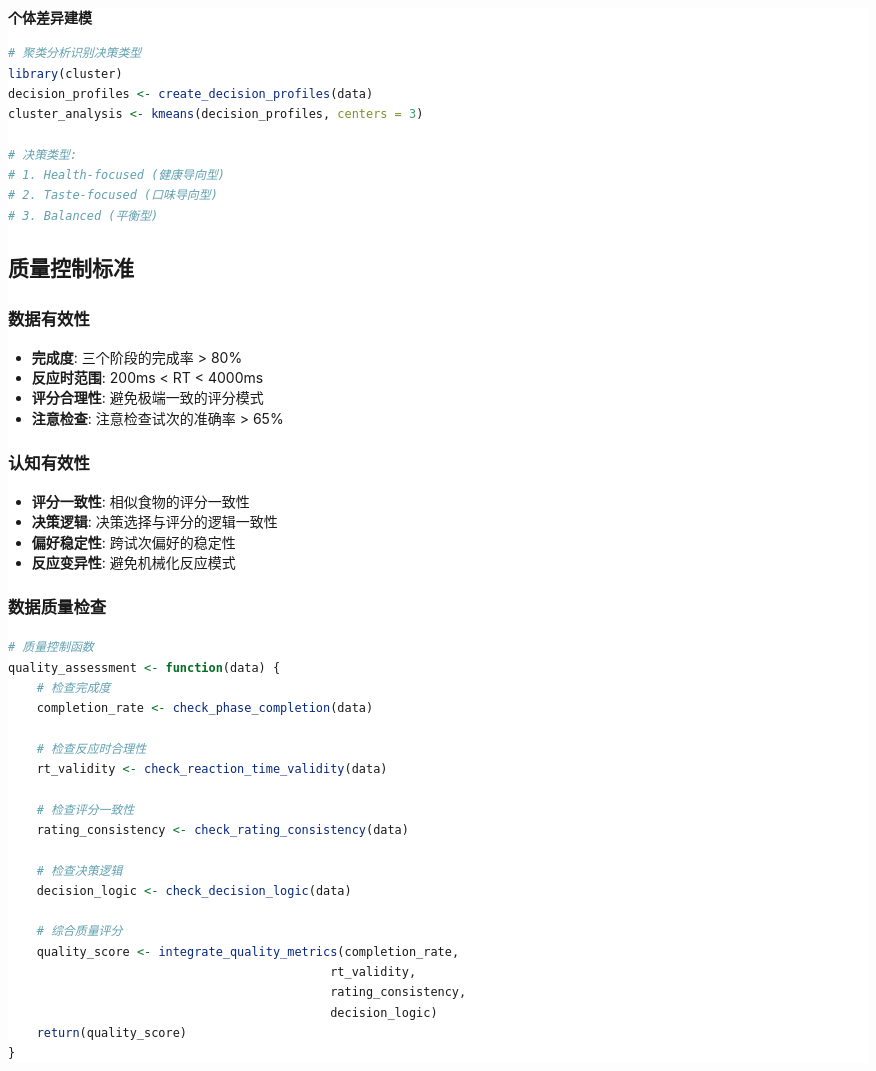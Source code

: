 **个体差异建模**
```r
# 聚类分析识别决策类型
library(cluster)
decision_profiles <- create_decision_profiles(data)
cluster_analysis <- kmeans(decision_profiles, centers = 3)

# 决策类型:
# 1. Health-focused (健康导向型)
# 2. Taste-focused (口味导向型)  
# 3. Balanced (平衡型)
```

## 质量控制标准

### 数据有效性
- **完成度**: 三个阶段的完成率 > 80%
- **反应时范围**: 200ms < RT < 4000ms
- **评分合理性**: 避免极端一致的评分模式
- **注意检查**: 注意检查试次的准确率 > 65%

### 认知有效性
- **评分一致性**: 相似食物的评分一致性
- **决策逻辑**: 决策选择与评分的逻辑一致性
- **偏好稳定性**: 跨试次偏好的稳定性
- **反应变异性**: 避免机械化反应模式

### 数据质量检查
```r
# 质量控制函数
quality_assessment <- function(data) {
    # 检查完成度
    completion_rate <- check_phase_completion(data)
    
    # 检查反应时合理性
    rt_validity <- check_reaction_time_validity(data)
    
    # 检查评分一致性
    rating_consistency <- check_rating_consistency(data)
    
    # 检查决策逻辑
    decision_logic <- check_decision_logic(data)
    
    # 综合质量评分
    quality_score <- integrate_quality_metrics(completion_rate, 
                                             rt_validity,
                                             rating_consistency, 
                                             decision_logic)
    return(quality_score)
}
```
